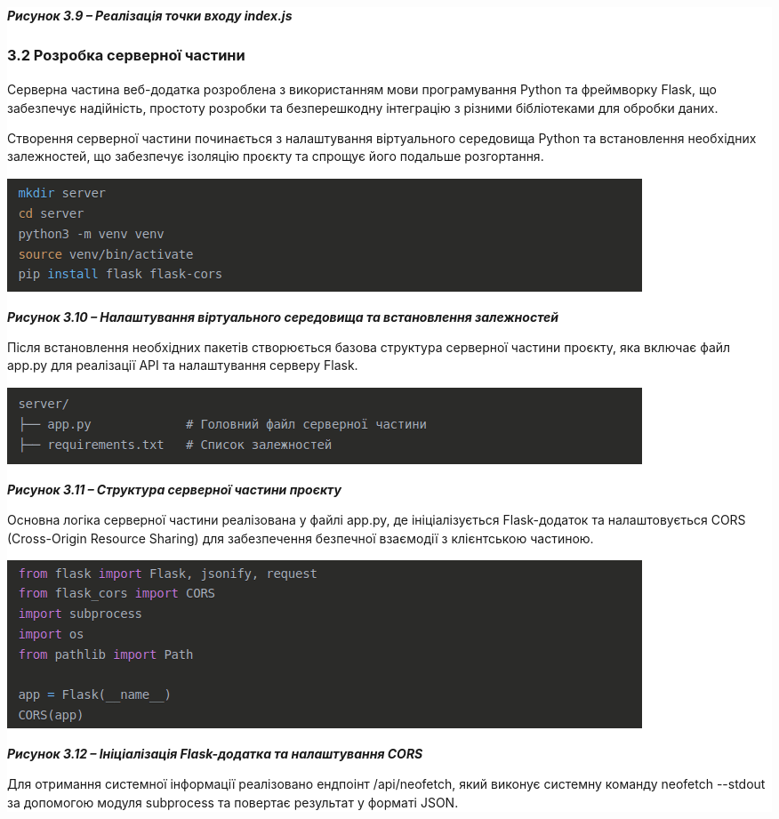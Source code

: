 ***Рисунок 3.9 – Реалізація точки входу index.js***

### 3.2 Розробка серверної частини

Серверна частина веб-додатка розроблена з використанням мови програмування Python та фреймворку Flask, що забезпечує надійність, простоту розробки та безперешкодну інтеграцію з різними бібліотеками для обробки даних.

Створення серверної частини починається з налаштування віртуального середовища Python та встановлення необхідних залежностей, що забезпечує ізоляцію проєкту та спрощує його подальше розгортання.

![Example Image](images/14.png)

***Рисунок 3.10 – Налаштування віртуального середовища та встановлення залежностей***

Після встановлення необхідних пакетів створюється базова структура серверної частини проєкту, яка включає файл app.py для реалізації API та налаштування серверу Flask.

![Example Image](images/15.png)

***Рисунок 3.11 – Структура серверної частини проєкту***

Основна логіка серверної частини реалізована у файлі app.py, де ініціалізується Flask-додаток та налаштовується CORS (Cross-Origin Resource Sharing) для забезпечення безпечної взаємодії з клієнтською частиною.

![Example Image](images/16.png)

***Рисунок 3.12 – Ініціалізація Flask-додатка та налаштування CORS***

Для отримання системної інформації реалізовано ендпоінт /api/neofetch, який виконує системну команду neofetch --stdout за допомогою модуля subprocess та повертає результат у форматі JSON.
